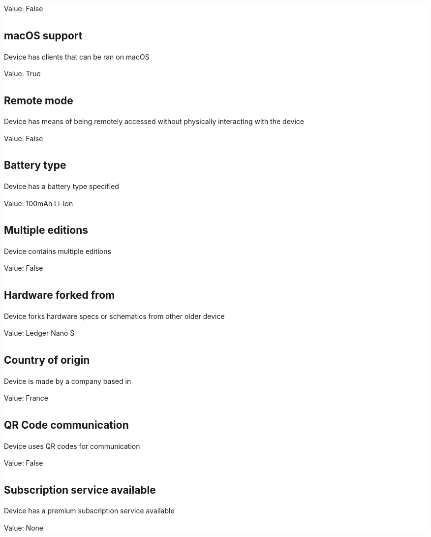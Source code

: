 Value: False



## macOS support
Device has clients that can be ran on macOS

Value: True



## Remote mode
Device has means of being remotely accessed without physically interacting with the device

Value: False



## Battery type
Device has a battery type specified

Value: 100mAh Li-Ion



## Multiple editions
Device contains multiple editions

Value: False



## Hardware forked from
Device forks hardware specs or schematics from other older device

Value: Ledger Nano S



## Country of origin
Device is made by a company based in

Value: France



## QR Code communication
Device uses QR codes for communication

Value: False



## Subscription service available
Device has a premium subscription service available

Value: None
